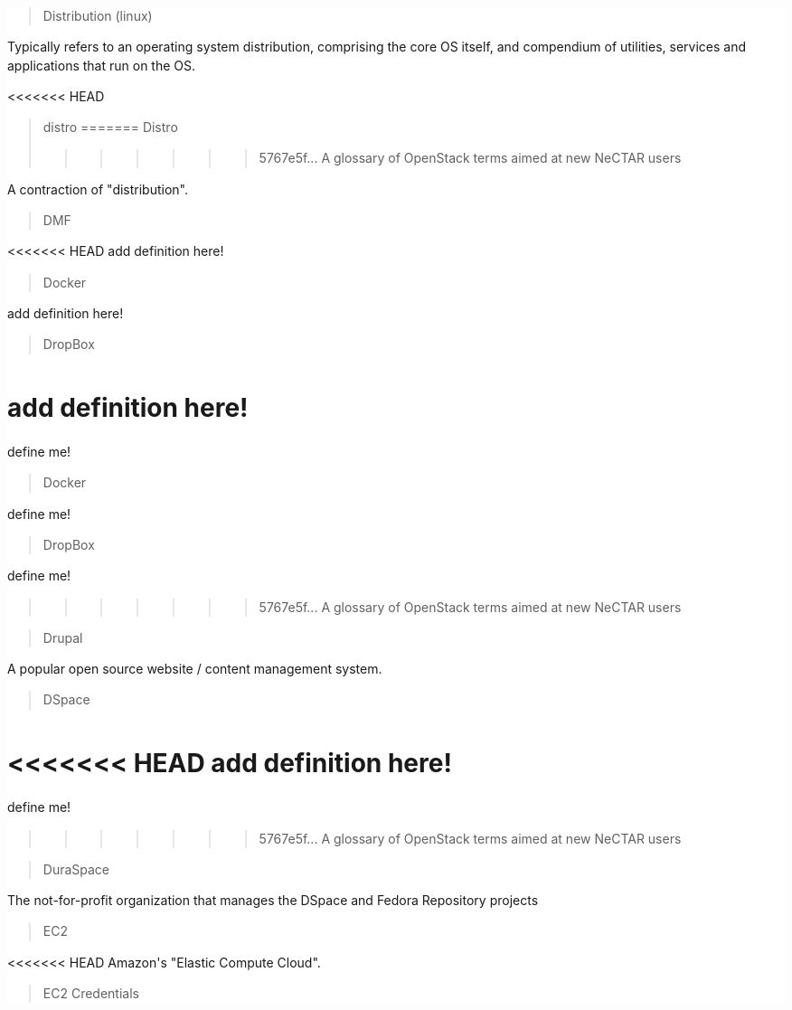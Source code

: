> Distribution (linux)

Typically refers to an operating system
distribution, comprising the core OS itself, and compendium of utilities,
services and applications that run on the OS.

<<<<<<< HEAD
> distro
=======
> Distro
>>>>>>> 5767e5f... A glossary of OpenStack terms aimed at new NeCTAR users

A contraction of "distribution".

> DMF

<<<<<<< HEAD
add definition here!

> Docker

add definition here!

> DropBox

add definition here!
=======
define me!

> Docker

define me!

> DropBox

define me!
>>>>>>> 5767e5f... A glossary of OpenStack terms aimed at new NeCTAR users

> Drupal

A popular open source website / content management system.

> DSpace

<<<<<<< HEAD
add definition here!
=======
define me!
>>>>>>> 5767e5f... A glossary of OpenStack terms aimed at new NeCTAR users

> DuraSpace

The not-for-profit organization that manages the DSpace and Fedora Repository
projects

> EC2

<<<<<<< HEAD
   Amazon's "Elastic Compute Cloud".

> EC2 Credentials
